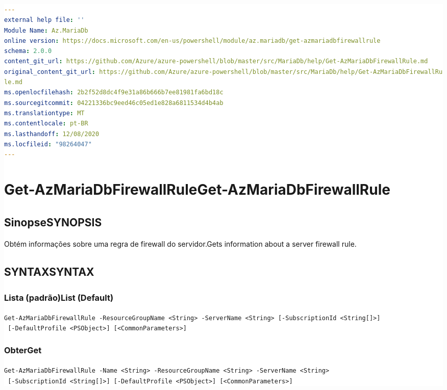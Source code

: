 ```yaml
---
external help file: ''
Module Name: Az.MariaDb
online version: https://docs.microsoft.com/en-us/powershell/module/az.mariadb/get-azmariadbfirewallrule
schema: 2.0.0
content_git_url: https://github.com/Azure/azure-powershell/blob/master/src/MariaDb/help/Get-AzMariaDbFirewallRule.md
original_content_git_url: https://github.com/Azure/azure-powershell/blob/master/src/MariaDb/help/Get-AzMariaDbFirewallRule.md
ms.openlocfilehash: 2b2f52d8dc4f9e31a86b666b7ee81981fa6bd18c
ms.sourcegitcommit: 04221336bc9eed46c05ed1e828a6811534d4b4ab
ms.translationtype: MT
ms.contentlocale: pt-BR
ms.lasthandoff: 12/08/2020
ms.locfileid: "98264047"
---
```

# <span data-ttu-id="66e64-101">Get-AzMariaDbFirewallRule</span><span class="sxs-lookup"><span data-stu-id="66e64-101">Get-AzMariaDbFirewallRule</span></span>

## <span data-ttu-id="66e64-102">Sinopse</span><span class="sxs-lookup"><span data-stu-id="66e64-102">SYNOPSIS</span></span>
<span data-ttu-id="66e64-103">Obtém informações sobre uma regra de firewall do servidor.</span><span class="sxs-lookup"><span data-stu-id="66e64-103">Gets information about a server firewall rule.</span></span>

## <span data-ttu-id="66e64-104">SYNTAX</span><span class="sxs-lookup"><span data-stu-id="66e64-104">SYNTAX</span></span>

### <span data-ttu-id="66e64-105">Lista (padrão)</span><span class="sxs-lookup"><span data-stu-id="66e64-105">List (Default)</span></span>
```
Get-AzMariaDbFirewallRule -ResourceGroupName <String> -ServerName <String> [-SubscriptionId <String[]>]
 [-DefaultProfile <PSObject>] [<CommonParameters>]
```

### <span data-ttu-id="66e64-106">Obter</span><span class="sxs-lookup"><span data-stu-id="66e64-106">Get</span></span>
```
Get-AzMariaDbFirewallRule -Name <String> -ResourceGroupName <String> -ServerName <String>
 [-SubscriptionId <String[]>] [-DefaultProfile <PSObject>] [<CommonParameters>]
```

